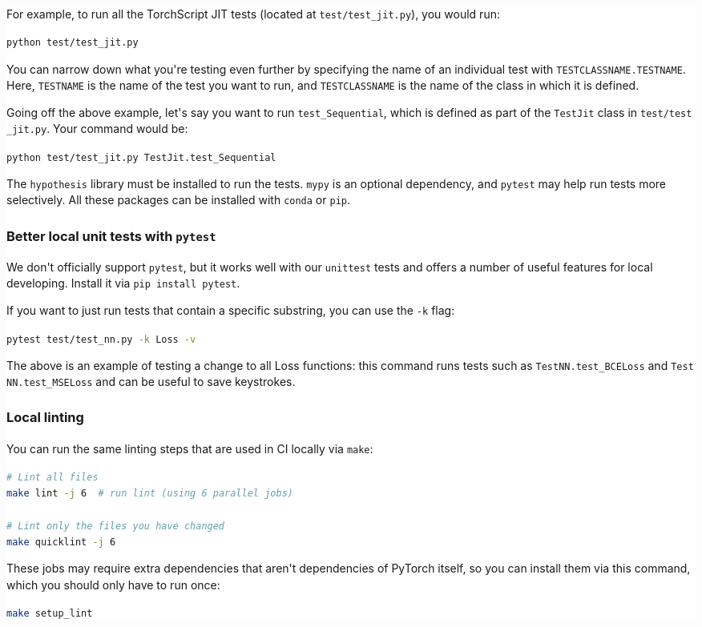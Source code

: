 For example, to run all the TorchScript JIT tests (located at
`test/test_jit.py`), you would run:

```bash
python test/test_jit.py
```

You can narrow down what you're testing even further by specifying the
name of an individual test with `TESTCLASSNAME.TESTNAME`. Here,
`TESTNAME` is the name of the test you want to run, and `TESTCLASSNAME`
is the name of the class in which it is defined.

Going off the above example, let's say you want to run
`test_Sequential`, which is defined as part of the `TestJit` class
in `test/test_jit.py`. Your command would be:

```bash
python test/test_jit.py TestJit.test_Sequential
```

The `hypothesis` library must be installed to run the tests. `mypy` is
an optional dependency, and `pytest` may help run tests more selectively.
All these packages can be installed with `conda` or `pip`.

### Better local unit tests with `pytest`
We don't officially support `pytest`, but it works well with our
`unittest` tests and offers a number of useful features for local
developing. Install it via `pip install pytest`.

If you want to just run tests that contain a specific substring, you can
use the `-k` flag:

```bash
pytest test/test_nn.py -k Loss -v
```

The above is an example of testing a change to all Loss functions: this
command runs tests such as `TestNN.test_BCELoss` and
`TestNN.test_MSELoss` and can be useful to save keystrokes.


### Local linting

You can run the same linting steps that are used in CI locally via `make`:

```bash
# Lint all files
make lint -j 6  # run lint (using 6 parallel jobs)

# Lint only the files you have changed
make quicklint -j 6
```

These jobs may require extra dependencies that aren't dependencies of PyTorch
itself, so you can install them via this command, which you should only have to
run once:

```bash
make setup_lint
```

